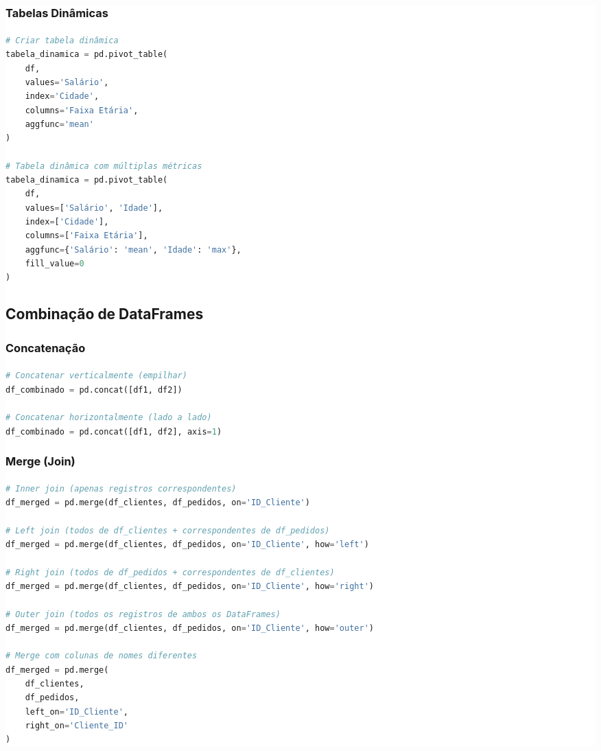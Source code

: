 ```python
```

### Tabelas Dinâmicas
```python
# Criar tabela dinâmica
tabela_dinamica = pd.pivot_table(
    df,
    values='Salário',
    index='Cidade',
    columns='Faixa Etária',
    aggfunc='mean'
)

# Tabela dinâmica com múltiplas métricas
tabela_dinamica = pd.pivot_table(
    df,
    values=['Salário', 'Idade'],
    index=['Cidade'],
    columns=['Faixa Etária'],
    aggfunc={'Salário': 'mean', 'Idade': 'max'},
    fill_value=0
)
```

## Combinação de DataFrames

### Concatenação
```python
# Concatenar verticalmente (empilhar)
df_combinado = pd.concat([df1, df2])

# Concatenar horizontalmente (lado a lado)
df_combinado = pd.concat([df1, df2], axis=1)
```

### Merge (Join)
```python
# Inner join (apenas registros correspondentes)
df_merged = pd.merge(df_clientes, df_pedidos, on='ID_Cliente')

# Left join (todos de df_clientes + correspondentes de df_pedidos)
df_merged = pd.merge(df_clientes, df_pedidos, on='ID_Cliente', how='left')

# Right join (todos de df_pedidos + correspondentes de df_clientes)
df_merged = pd.merge(df_clientes, df_pedidos, on='ID_Cliente', how='right')

# Outer join (todos os registros de ambos os DataFrames)
df_merged = pd.merge(df_clientes, df_pedidos, on='ID_Cliente', how='outer')

# Merge com colunas de nomes diferentes
df_merged = pd.merge(
    df_clientes, 
    df_pedidos, 
    left_on='ID_Cliente', 
    right_on='Cliente_ID'
)
```
